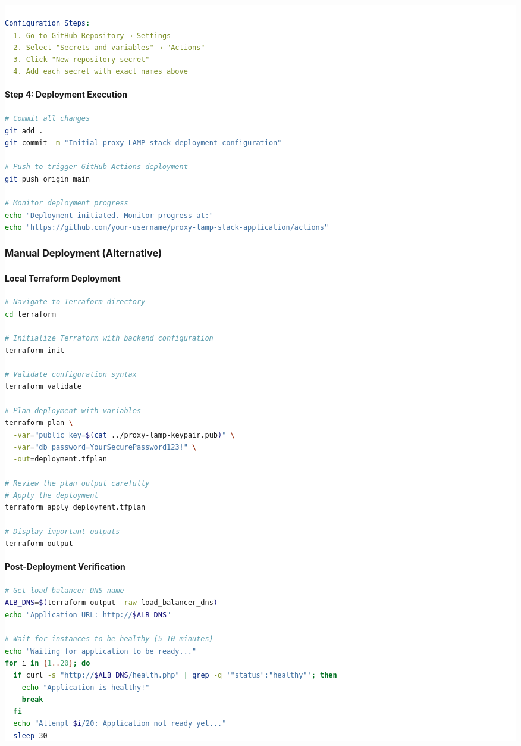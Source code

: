 ```yaml
    
Configuration Steps:
  1. Go to GitHub Repository → Settings
  2. Select "Secrets and variables" → "Actions"
  3. Click "New repository secret"
  4. Add each secret with exact names above
```

#### **Step 4: Deployment Execution**
```bash
# Commit all changes
git add .
git commit -m "Initial proxy LAMP stack deployment configuration"

# Push to trigger GitHub Actions deployment
git push origin main

# Monitor deployment progress
echo "Deployment initiated. Monitor progress at:"
echo "https://github.com/your-username/proxy-lamp-stack-application/actions"
```

### Manual Deployment (Alternative)

#### **Local Terraform Deployment**
```bash
# Navigate to Terraform directory
cd terraform

# Initialize Terraform with backend configuration
terraform init

# Validate configuration syntax
terraform validate

# Plan deployment with variables
terraform plan \
  -var="public_key=$(cat ../proxy-lamp-keypair.pub)" \
  -var="db_password=YourSecurePassword123!" \
  -out=deployment.tfplan

# Review the plan output carefully
# Apply the deployment
terraform apply deployment.tfplan

# Display important outputs
terraform output
```

#### **Post-Deployment Verification**
```bash
# Get load balancer DNS name
ALB_DNS=$(terraform output -raw load_balancer_dns)
echo "Application URL: http://$ALB_DNS"

# Wait for instances to be healthy (5-10 minutes)
echo "Waiting for application to be ready..."
for i in {1..20}; do
  if curl -s "http://$ALB_DNS/health.php" | grep -q '"status":"healthy"'; then
    echo "Application is healthy!"
    break
  fi
  echo "Attempt $i/20: Application not ready yet..."
  sleep 30
```